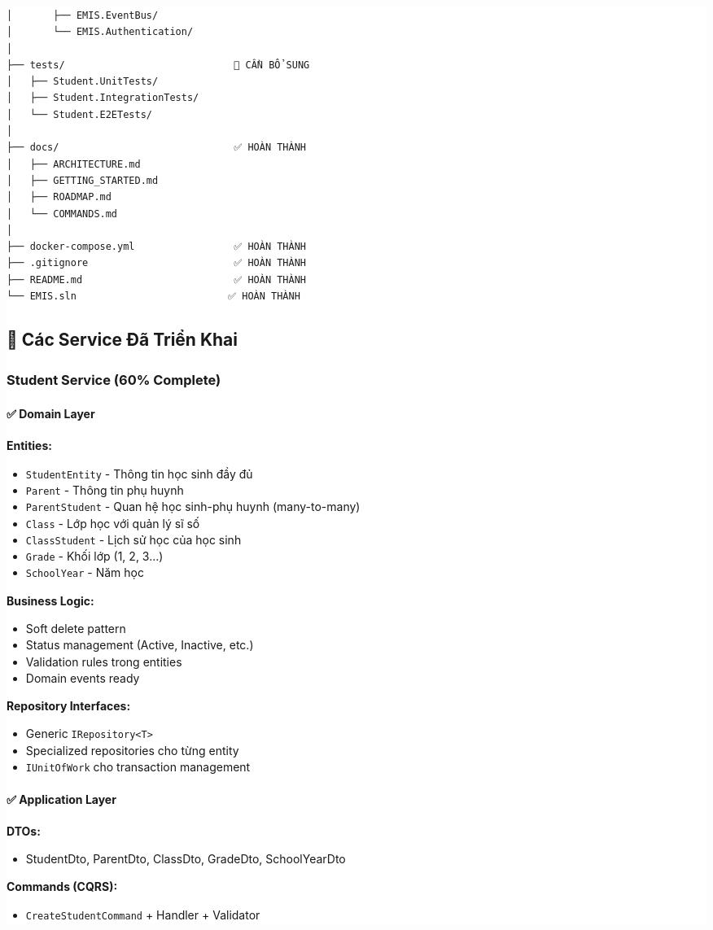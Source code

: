 ```
│       ├── EMIS.EventBus/
│       └── EMIS.Authentication/
│
├── tests/                             🧪 CẦN BỔ SUNG
│   ├── Student.UnitTests/
│   ├── Student.IntegrationTests/
│   └── Student.E2ETests/
│
├── docs/                              ✅ HOÀN THÀNH
│   ├── ARCHITECTURE.md
│   ├── GETTING_STARTED.md
│   ├── ROADMAP.md
│   └── COMMANDS.md
│
├── docker-compose.yml                 ✅ HOÀN THÀNH
├── .gitignore                         ✅ HOÀN THÀNH
├── README.md                          ✅ HOÀN THÀNH
└── EMIS.sln                          ✅ HOÀN THÀNH
```

## 🎯 Các Service Đã Triển Khai

### Student Service (60% Complete)

#### ✅ Domain Layer
**Entities:**
- `StudentEntity` - Thông tin học sinh đầy đủ
- `Parent` - Thông tin phụ huynh
- `ParentStudent` - Quan hệ học sinh-phụ huynh (many-to-many)
- `Class` - Lớp học với quản lý sĩ số
- `ClassStudent` - Lịch sử học của học sinh
- `Grade` - Khối lớp (1, 2, 3...)
- `SchoolYear` - Năm học

**Business Logic:**
- Soft delete pattern
- Status management (Active, Inactive, etc.)
- Validation rules trong entities
- Domain events ready

**Repository Interfaces:**
- Generic `IRepository<T>`
- Specialized repositories cho từng entity
- `IUnitOfWork` cho transaction management

#### ✅ Application Layer
**DTOs:**
- StudentDto, ParentDto, ClassDto, GradeDto, SchoolYearDto

**Commands (CQRS):**
- `CreateStudentCommand` + Handler + Validator
